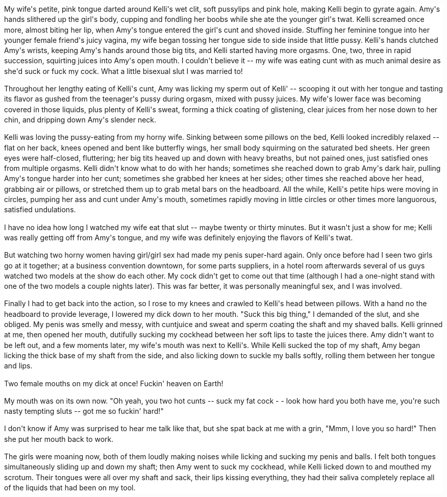 My wife's petite, pink tongue darted around Kelli's wet clit, soft pussylips and pink hole, making Kelli begin to gyrate again. Amy's hands slithered up the girl's body, cupping and fondling her boobs while she ate the younger girl's twat. Kelli screamed once more, almost biting her lip, when Amy's tongue entered the girl's cunt and shoved inside. Stuffing her feminine tongue into her younger female friend's juicy vagina, my wife began tossing her tongue side to side inside that little pussy. Kelli's hands clutched Amy's wrists, keeping Amy's hands around those big tits, and Kelli started having more orgasms. One, two, three in rapid succession, squirting juices into Amy's open mouth. I couldn't believe it -- my wife was eating cunt with as much animal desire as she'd suck or fuck my cock. What a little bisexual slut I was married to! 

Throughout her lengthy eating of Kelli's cunt, Amy was licking my sperm out of Kelli' -- scooping it out with her tongue and tasting its flavor as gushed from the teenager's pussy during orgasm, mixed with pussy juices. My wife's lower face was becoming covered in those liquids, plus plenty of Kelli's sweat, forming a thick coating of glistening, clear juices from her nose down to her chin, and dripping down Amy's slender neck. 

Kelli was loving the pussy-eating from my horny wife. Sinking between some pillows on the bed, Kelli looked incredibly relaxed -- flat on her back, knees opened and bent like butterfly wings, her small body squirming on the saturated bed sheets. Her green eyes were half-closed, fluttering; her big tits heaved up and down with heavy breaths, but not pained ones, just satisfied ones from multiple orgasms. Kelli didn't know what to do with her hands; sometimes she reached down to grab Amy's dark hair, pulling Amy's tongue harder into her cunt; sometimes she grabbed her knees at her sides; other times she reached above her head, grabbing air or pillows, or stretched them up to grab metal bars on the headboard. All the while, Kelli's petite hips were moving in circles, pumping her ass and cunt under Amy's mouth, sometimes rapidly moving in little circles or other times more languorous, satisfied undulations. 

I have no idea how long I watched my wife eat that slut -- maybe twenty or thirty minutes. But it wasn't just a show for me; Kelli was really getting off from Amy's tongue, and my wife was definitely enjoying the flavors of Kelli's twat. 

But watching two horny women having girl/girl sex had made my penis super-hard again. Only once before had I seen two girls go at it together; at a business convention downtown, for some parts suppliers, in a hotel room afterwards several of us guys watched two models at the show do each other. My cock didn't get to come out that time (although I had a one-night stand with one of the two models a couple nights later). This was far better, it was personally meaningful sex, and I was involved. 

Finally I had to get back into the action, so I rose to my knees and crawled to Kelli's head between pillows. With a hand no the headboard to provide leverage, I lowered my dick down to her mouth. "Suck this big thing," I demanded of the slut, and she obliged. My penis was smelly and messy, with cuntjuice and sweat and sperm coating the shaft and my shaved balls. Kelli grinned at me, then opened her mouth, dutifully sucking my cockhead between her soft lips to taste the juices there. Amy didn't want to be left out, and a few moments later, my wife's mouth was next to Kelli's. While Kelli sucked the top of my shaft, Amy began licking the thick base of my shaft from the side, and also licking down to suckle my balls softly, rolling them between her tongue and lips. 

Two female mouths on my dick at once! Fuckin' heaven on Earth! 

My mouth was on its own now. "Oh yeah, you two hot cunts -- suck my fat cock - - look how hard you both have me, you're such nasty tempting sluts -- got me so fuckin' hard!" 

I don't know if Amy was surprised to hear me talk like that, but she spat back at me with a grin, "Mmm, I love you so hard!" Then she put her mouth back to work. 

The girls were moaning now, both of them loudly making noises while licking and sucking my penis and balls. I felt both tongues simultaneously sliding up and down my shaft; then Amy went to suck my cockhead, while Kelli licked down to and mouthed my scrotum. Their tongues were all over my shaft and sack, their lips kissing everything, they had their saliva completely replace all of the liquids that had been on my tool. 
